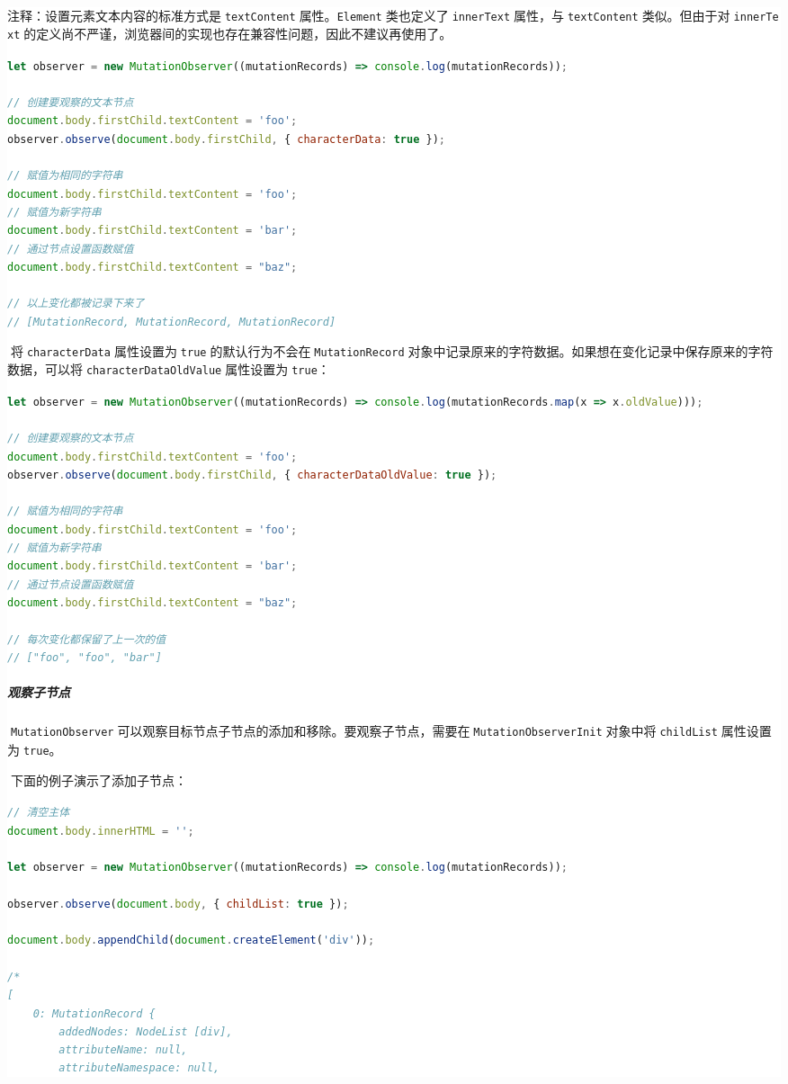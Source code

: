 注释：设置元素文本内容的标准方式是 `textContent` 属性。`Element` 类也定义了 `innerText` 属性，与 `textContent` 类似。但由于对  `innerText` 的定义尚不严谨，浏览器间的实现也存在兼容性问题，因此不建议再使用了。

```js
let observer = new MutationObserver((mutationRecords) => console.log(mutationRecords)); 

// 创建要观察的文本节点
document.body.firstChild.textContent = 'foo'; 
observer.observe(document.body.firstChild, { characterData: true }); 

// 赋值为相同的字符串
document.body.firstChild.textContent = 'foo'; 
// 赋值为新字符串
document.body.firstChild.textContent = 'bar'; 
// 通过节点设置函数赋值
document.body.firstChild.textContent = "baz";

// 以上变化都被记录下来了
// [MutationRecord, MutationRecord, MutationRecord]
```

​		将 `characterData` 属性设置为 `true` 的默认行为不会在 `MutationRecord` 对象中记录原来的字符数据。如果想在变化记录中保存原来的字符数据，可以将 `characterDataOldValue` 属性设置为 `true`：

```js
let observer = new MutationObserver((mutationRecords) => console.log(mutationRecords.map(x => x.oldValue)));

// 创建要观察的文本节点
document.body.firstChild.textContent = 'foo';
observer.observe(document.body.firstChild, { characterDataOldValue: true });

// 赋值为相同的字符串
document.body.firstChild.textContent = 'foo';
// 赋值为新字符串
document.body.firstChild.textContent = 'bar';
// 通过节点设置函数赋值
document.body.firstChild.textContent = "baz";

// 每次变化都保留了上一次的值
// ["foo", "foo", "bar"]
```



##### 观察子节点

​		`MutationObserver` 可以观察目标节点子节点的添加和移除。要观察子节点，需要在 `MutationObserverInit` 对象中将 `childList` 属性设置为 `true`。

​		下面的例子演示了添加子节点：

```js
// 清空主体
document.body.innerHTML = ''; 

let observer = new MutationObserver((mutationRecords) => console.log(mutationRecords)); 

observer.observe(document.body, { childList: true }); 

document.body.appendChild(document.createElement('div')); 

/*
[
	0: MutationRecord {
		addedNodes: NodeList [div],
		attributeName: null,
		attributeNamespace: null,
```